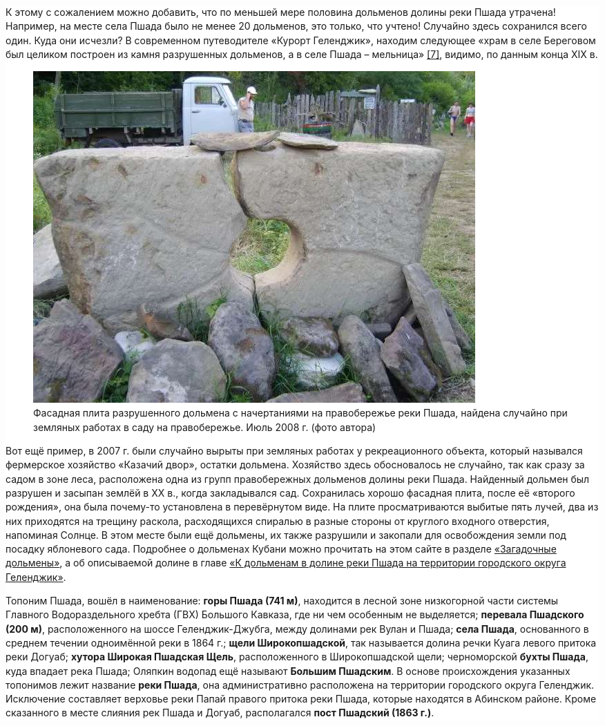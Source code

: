 К этому с сожалением можно добавить, что по меньшей мере половина дольменов долины реки Пшада утрачена! Например, на месте села Пшада было не менее 20 дольменов, это только, что учтено! Случайно здесь сохранился всего один. Куда они исчезли? В современном путеводителе «Курорт Геленджик», находим следующее «храм в селе Береговом был целиком построен из камня разрушенных дольменов, а в селе Пшада – мельница»  [[7]](#t70-[7]), видимо, по данным конца ХIХ в.

<figure>
	<a href="/img/mysteries-dolmens/ch1p12/mysteries-dolmens-ch1p12-12.31.jpg" title="Фасадная плита разрушенного дольмена с начертаниями на правобережье реки Пшада"><div itemscope itemtype="https://schema.org/ImageObject"><img itemprop="contentUrl"  src="/img/mysteries-dolmens/ch1p12/mysteries-dolmens-ch1p12-12.31-s.jpg" alt="Фасадная плита разрушенного дольмена с начертаниями на правобережье реки Пшада" width="640" height="480"/><meta itemprop="license" content="https://viktor-dnk.ru/info/copyright/" /><meta itemprop="acquireLicensePage" content="https://viktor-dnk.ru/info/contacts/" /><meta itemprop="name" content="Фасадная плита разрушенного дольмена с начертаниями на правобережье реки Пшада, найдена случайно при земляных работах в саду на правобережье. Июль 2008 г." /><meta itemprop="copyrightNotice" content="Viktor Koveshnikov" /><meta itemprop="creditText" content="Заметки географа" /><div itemprop="creator" itemscope itemtype="http://schema.org/Person"><meta itemprop="name" content="Viktor Koveshnikov" /></div></div></a>
	<figcaption>Фасадная плита разрушенного дольмена с начертаниями на правобережье реки Пшада, найдена случайно при земляных работах в саду на правобережье. Июль 2008 г. (фото автора)</figcaption>
</figure>

Вот ещё пример, в 2007 г. были случайно вырыты при земляных работах у рекреационного объекта, который назывался фермерское хозяйство «Казачий двор», остатки дольмена. Хозяйство здесь обосновалось не случайно, так как сразу за садом в зоне леса, расположена одна из групп правобережных дольменов долины реки Пшада. Найденный дольмен был разрушен и засыпан землёй в ХХ в., когда закладывался сад. Сохранилась хорошо фасадная плита, после её «второго рождения», она была почему-то установлена в перевёрнутом виде. На плите просматриваются выбитые пять лучей, два из них приходятся на трещину раскола, расходящихся спиралью в разные стороны от круглого входного отверстия, напоминая Солнце. В этом месте были ещё дольмены, их также разрушили и закопали для освобождения земли под посадку яблоневого сада. Подробнее о дольменах Кубани можно прочитать на этом сайте в разделе [«Загадочные дольмены»](/mysteries-dolmens/ "Тайны тысячелетних дольменов Кубани"), а об описываемой долине в главе [«К дольменам в долине реки Пшада на территории городского округа Геленджик»](/mysteries-dolmens/ch2p4/ "Дольмены Геленджика").

Топоним Пшада, вошёл в наименование: **горы Пшада (741 м)**, находится в лесной зоне низкогорной части системы Главного Водораздельного хребта (ГВХ) Большого Кавказа, где ни чем особенным не выделяется; **перевала Пшадского (200 м)**, расположенного на шоссе Геленджик-Джубга, между долинами рек Вулан и Пшада; **села Пшада**, основанного в среднем течении одноимённой реки в 1864 г.; **щели Широкопшадской**, так называется долина речки Куага левого притока реки Догуаб; **хутора Широкая Пшадская Щель**, расположенного в Широкопшадской щели; черноморской **бухты Пшада**, куда впадает река Пшада; Оляпкин водопад ещё называют **Большим Пшадским**. В основе происхождения указанных топонимов лежит название **реки Пшада**, она административно расположена на территории городского округа Геленджик. Исключение составляет верховье реки Папай правого притока реки Пшада, которые находятся в Абинском районе. Кроме сказанного в месте слияния рек Пшада и Догуаб, располагался **пост Пшадский (1863 г.)**.
